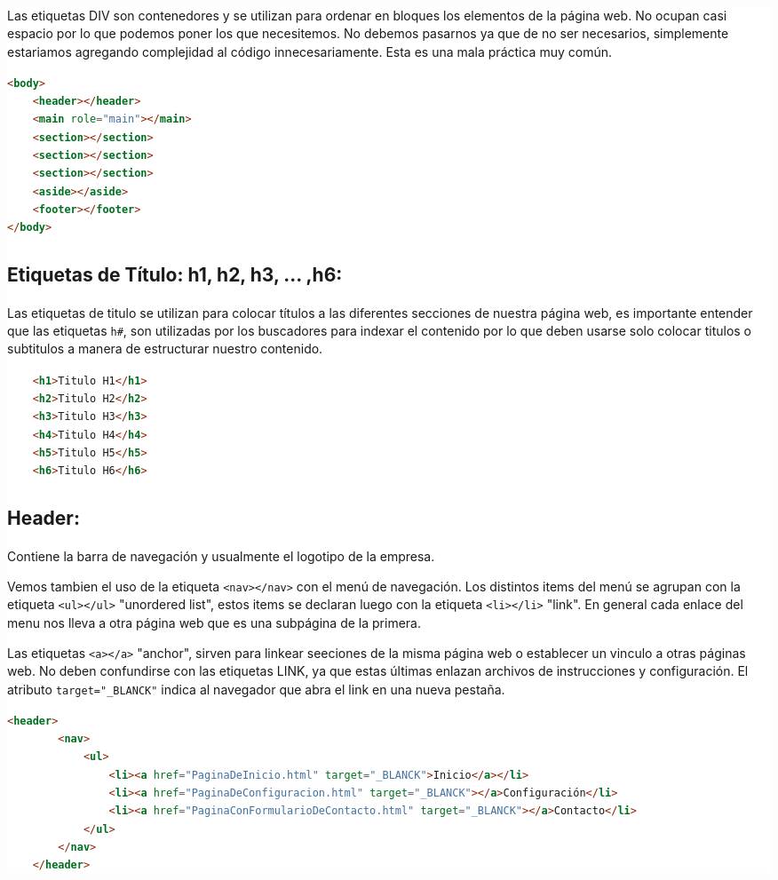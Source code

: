 Las etiquetas DIV son contenedores y se utilizan para ordenar en bloques los elementos de la página web. No ocupan casi espacio por lo que podemos poner los que necesitemos. No debemos pasarnos ya que de no ser necesarios, simplemente estariamos agregando complejidad al código innecesariamente. Esta es una mala práctica muy común.
```html
<body>
    <header></header>
    <main role="main"></main>
    <section></section>
    <section></section>
    <section></section>
    <aside></aside>
    <footer></footer>
</body>
```
## Etiquetas de Título: h1, h2, h3, ... ,h6:
Las etiquetas de titulo se utilizan para colocar títulos a las diferentes secciones de nuestra página web, es importante entender que las etiquetas `h#`, son utilizadas por los buscadores para indexar el contenido por lo que deben usarse solo colocar titulos o subtitulos a manera de estructurar nuestro contenido.
```html
	<h1>Titulo H1</h1>
	<h2>Titulo H2</h2>
	<h3>Titulo H3</h3>
	<h4>Titulo H4</h4>
	<h5>Titulo H5</h5>
	<h6>Titulo H6</h6>
```

## Header:
Contiene la barra de navegación y usualmente el logotipo de la empresa.

Vemos tambien el uso de la etiqueta `<nav></nav>` con el menú de navegación. Los distintos items del menú se agrupan con la etiqueta `<ul></ul>` "unordered list", estos items se declaran luego con la etiqueta `<li></li>` "link".
En general cada enlace del menu nos lleva a otra página web que es una subpágina de la primera.

Las etiquetas `<a></a>` "anchor", sirven para linkear seeciones de la misma página web o establecer un vinculo a otras páginas web. No deben confundirse con las etiquetas LINK, ya que estas últimas enlazan archivos de instrucciones y configuración. El atributo `target="_BLANCK"` indica al navegador que abra el link en una nueva pestaña.
```html
<header>
		<nav>
			<ul>
				<li><a href="PaginaDeInicio.html" target="_BLANCK">Inicio</a></li>
				<li><a href="PaginaDeConfiguracion.html" target="_BLANCK"></a>Configuración</li>
				<li><a href="PaginaConFormularioDeContacto.html" target="_BLANCK"></a>Contacto</li>
			</ul>
		</nav>
	</header>
```
